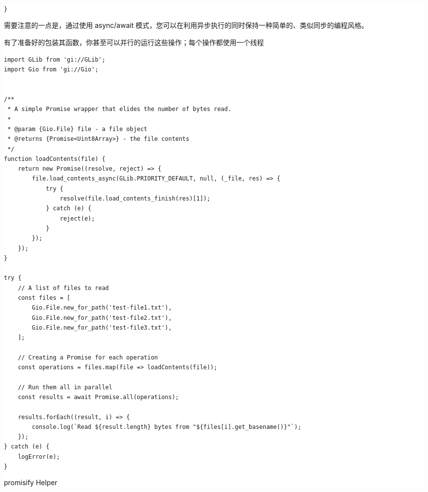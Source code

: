 ```gjs
}
```

需要注意的一点是，通过使用 async/await 模式，您可以在利用异步执行的同时保持一种简单的、类似同步的编程风格。

有了准备好的包装其函数，你甚至可以并行的运行这些操作；每个操作都使用一个线程
```gjs
import GLib from 'gi://GLib';
import Gio from 'gi://Gio';


/**
 * A simple Promise wrapper that elides the number of bytes read.
 *
 * @param {Gio.File} file - a file object
 * @returns {Promise<Uint8Array>} - the file contents
 */
function loadContents(file) {
    return new Promise((resolve, reject) => {
        file.load_contents_async(GLib.PRIORITY_DEFAULT, null, (_file, res) => {
            try {
                resolve(file.load_contents_finish(res)[1]);
            } catch (e) {
                reject(e);
            }
        });
    });
}

try {
    // A list of files to read
    const files = [
        Gio.File.new_for_path('test-file1.txt'),
        Gio.File.new_for_path('test-file2.txt'),
        Gio.File.new_for_path('test-file3.txt'),
    ];

    // Creating a Promise for each operation
    const operations = files.map(file => loadContents(file));

    // Run them all in parallel
    const results = await Promise.all(operations);

    results.forEach((result, i) => {
        console.log(`Read ${result.length} bytes from "${files[i].get_basename()}"`);
    });
} catch (e) {
    logError(e);
}
```

promisify Helper
